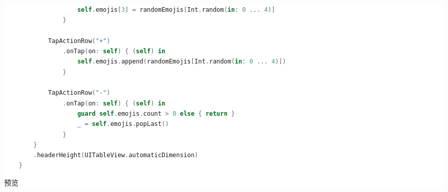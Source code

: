 ```swift
                    self.emojis[3] = randomEmojis[Int.random(in: 0 ... 4)]
                }
            
            TapActionRow("+")
                .onTap(on: self) { (self) in
                    self.emojis.append(randomEmojis[Int.random(in: 0 ... 4)])
                }
            
            TapActionRow("-")
                .onTap(on: self) { (self) in
                    guard self.emojis.count > 0 else { return }
                    _ = self.emojis.popLast()
                }
        }
        .headerHeight(UITableView.automaticDimension)
    }
```


预览

<div align="center">